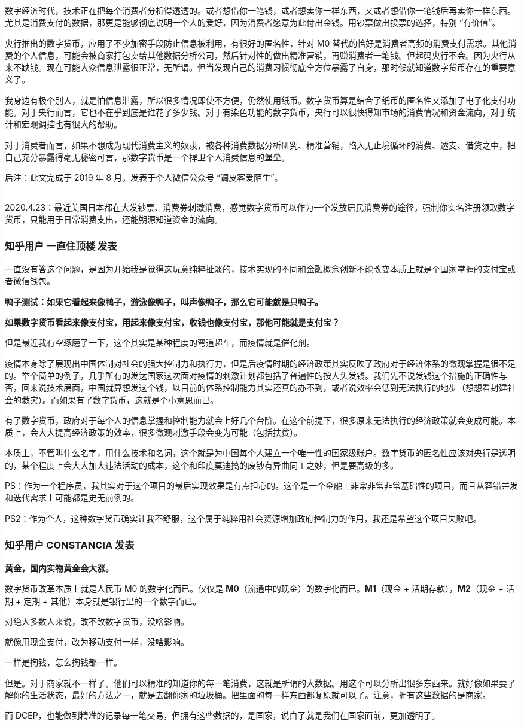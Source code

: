 数字经济时代，技术正在把每个消费者分析得透透的。或者想借你一笔钱，或者想卖你一样东西，又或者想借你一笔钱后再卖你一样东西。尤其是消费支付的数据，那更是能够彻底说明一个人的爱好，因为消费者愿意为此付出金钱。用钞票做出投票的选择，特别 “有价值”。

央行推出的数字货币，应用了不少加密手段防止信息被利用，有很好的匿名性，针对 M0 替代的恰好是消费者高频的消费支付需求。其他消费的个人信息，可能会被商家打包卖给其他数据分析公司，然后针对性的做出精准营销，再赚消费者一笔钱。但起码央行不会。因为央行从来不缺钱。现在可能大众信息泄露很正常，无所谓。但当发现自己的消费习惯彻底全方位暴露了自身，那时候就知道数字货币存在的重要意义了。

我身边有极个别人，就是怕信息泄露，所以很多情况即使不方便，仍然使用纸币。数字货币算是结合了纸币的匿名性又添加了电子化支付功能。对于央行而言，它也不在乎到底是谁花了多少钱。对于有染色功能的数字货币，央行可以很快得知市场的消费情况和资金流向，对于统计和宏观调控也有很大的帮助。

对于消费者而言，如果不想成为现代消费主义的奴隶，被各种消费数据分析研究、精准营销，陷入无止境循环的消费、透支、借贷之中，把自己充分暴露得毫无秘密可言，那数字货币是一个捍卫个人消费信息的堡垒。

后注：此文完成于 2019 年 8 月，发表于个人微信公众号 “调皮客爱陌生”。

* * *

2020.4.23：最近美国日本都在大发钞票、消费券刺激消费，感觉数字货币可以作为一个发放居民消费券的途径。强制你实名注册领取数字货币，只能用于日常消费支出，还能朔源知道资金的流向。
    
    
    
    
### 知乎用户 一直住顶楼 发表
    
一直没有答这个问题，是因为开始我是觉得这玩意纯粹扯淡的，技术实现的不同和金融概念创新不能改变本质上就是个国家掌握的支付宝或者微信钱包。

**鸭子测试：如果它看起来像鸭子，游泳像鸭子，叫声像鸭子，那么它可能就是只鸭子。**

**如果数字货币看起来像支付宝，用起来像支付宝，收钱也像支付宝，那他可能就是支付宝？**

但是最近我有空琢磨了一下，这个其实是某种程度的弯道超车，而疫情就是催化剂。

疫情本身除了展现出中国体制对社会的强大控制力和执行力，但是后疫情时期的经济政策其实反映了政府对于经济体系的微观掌握是很不足的。举个简单的例子，几乎所有的发达国家这次面对疫情的刺激计划都包括了普遍性的按人头发钱。我们先不说发钱这个措施的正确性与否，回来说技术层面，中国就算想发这个钱，以目前的体系控制能力其实还真的办不到，或者说效率会低到无法执行的地步（想想看封建社会的救灾）。而如果有了数字货币，这就是个小意思而已。

有了数字货币，政府对于每个人的信息掌握和控制能力就会上好几个台阶。在这个前提下，很多原来无法执行的经济政策就会变成可能。本质上，会大大提高经济政策的效率，很多微观刺激手段会变为可能（包括扶贫）。

本质上，不管叫什么名字，用什么技术和名词，这个就是为中国每个人建立一个唯一性的国家级账户。数字货币的匿名性应该对央行是透明的，某个程度上会大大加大违法活动的成本，这个和印度莫迪搞的废钞有异曲同工之妙，但是要高级的多。

PS：作为一个程序员，我其实对于这个项目的最后实现效果是有点担心的。这个是一个金融上非常非常非常基础性的项目，而且从容错并发和迭代需求上可能都是史无前例的。

PS2：作为个人，这种数字货币确实让我不舒服，这个属于纯粹用社会资源增加政府控制力的作用，我还是希望这个项目失败吧。
    
    
    
    
### 知乎用户 CONSTANCIA 发表
    
**黄金，国内实物黄金会大涨。**

数字货币改革本质上就是人民币 M0 的数字化而已。仅仅是 **M0**（流通中的现金）的数字化而已。**M1**（现金 + 活期存款），**M2**（现金 + 活期 + 定期 + 其他）本身就是银行里的一个数字而已。

对绝大多数人来说，改不改数字货币，没啥影响。

就像用现金支付，改为移动支付一样，没啥影响。

一样是掏钱，怎么掏钱都一样。

但是。对于商家就不一样了。他们可以精准的知道你的每一笔消费，这就是所谓的大数据。用这个可以分析出很多东西来。就好像如果要了解你的生活状态，最好的方法之一，就是去翻你家的垃圾桶。把里面的每一样东西都复原就可以了。注意，拥有这些数据的是商家。

而 DCEP，也能做到精准的记录每一笔交易，但拥有这些数据的，是国家，说白了就是我们在国家面前，更加透明了。
